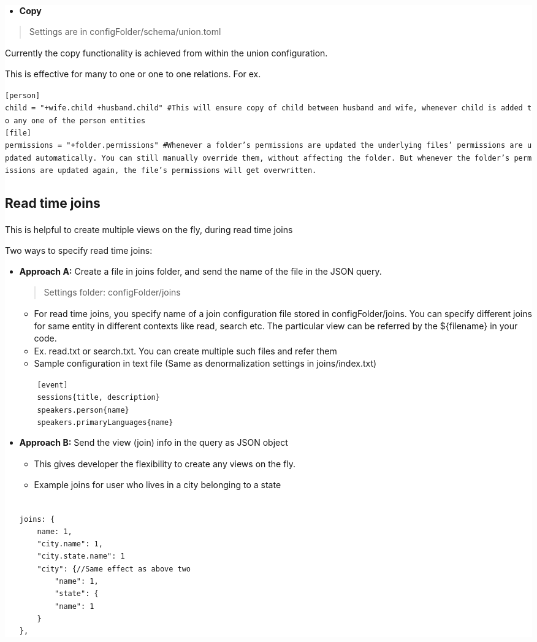   

*  **Copy**

  

> Settings are in configFolder/schema/union.toml

  

Currently the copy functionality is achieved from within the union configuration.

  

This is effective for many to one or one to one relations. For ex.

  

~~~
[person]
child = "+wife.child +husband.child" #This will ensure copy of child between husband and wife, whenever child is added to any one of the person entities
[file]
permissions = "+folder.permissions" #Whenever a folder’s permissions are updated the underlying files’ permissions are updated automatically. You can still manually override them, without affecting the folder. But whenever the folder’s permissions are updated again, the file’s permissions will get overwritten.
~~~

  

## **Read time joins**

This is helpful to create multiple views on the fly, during read time joins

Two ways to specify read time joins:

*  **Approach A:** Create a file in joins folder, and send the name of the file in the JSON query.
	> Settings folder: configFolder/joins
	* For read time joins, you specify name of a join configuration file stored in configFolder/joins. You can specify different joins for same entity in different contexts like read, search etc. The particular view can be referred by the ${filename} in your code.
	* Ex. read.txt or search.txt. You can create multiple such files and refer them
	* Sample configuration in text file (Same as denormalization settings in joins/index.txt)
	~~~
		[event]
		sessions{title, description}
		speakers.person{name}
		speakers.primaryLanguages{name}

	~~~


*  **Approach B:** Send the view (join) info in the query as JSON object

	* This gives developer the flexibility to create any views on the fly.

	* Example joins for user who lives in a city belonging to a state

	~~~

	joins: {
		name: 1,
		"city.name": 1,
		"city.state.name": 1
		"city": {//Same effect as above two
			"name": 1,
			"state": {
			"name": 1
		}
	},
